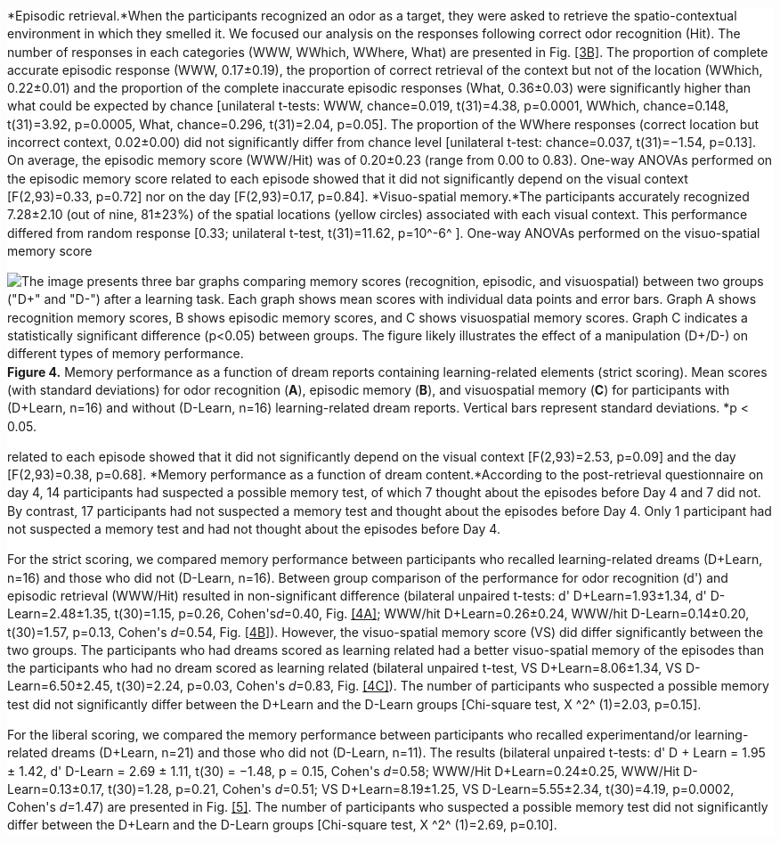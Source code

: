 *Episodic retrieval.*When the participants recognized an odor as a target, they were asked to retrieve the spatio-contextual environment in which they smelled it. We focused our analysis on the responses following correct odor recognition (Hit). The number of responses in each categories (WWW, WWhich, WWhere, What) are presented in Fig. [[3B]](#ref-fig-3B). The proportion of complete accurate episodic response (WWW, 0.17±0.19), the proportion of correct retrieval of the context but not of the location (WWhich, 0.22±0.01) and the proportion of the complete inaccurate episodic responses (What, 0.36±0.03) were significantly higher than what could be expected by chance [unilateral t-tests: WWW, chance=0.019, t(31)=4.38, p=0.0001, WWhich, chance=0.148, t(31)=3.92, p=0.0005, What, chance=0.296, t(31)=2.04, p=0.05]. The proportion of the WWhere responses (correct location but incorrect context, 0.02±0.00) did not significantly differ from chance level [unilateral t-test: chance=0.037, t(31)=−1.54, p=0.13]. On average, the episodic memory score (WWW/Hit) was of 0.20±0.23 (range from 0.00 to 0.83). One-way ANOVAs performed on the episodic memory score related to each episode showed that it did not significantly depend on the visual context [F(2,93)=0.33, p=0.72] nor on the day [F(2,93)=0.17, p=0.84].
*Visuo-spatial memory.*The participants accurately recognized 7.28±2.10 (out of nine, 81±23%) of the spatial locations (yellow circles) associated with each visual context. This performance differed from random response [0.33; unilateral t-test, t(31)=11.62, p=10^-6^ ]. One-way ANOVAs performed on the visuo-spatial memory score

![The image presents three bar graphs comparing memory scores (recognition, episodic, and visuospatial) between two groups ("D+" and "D-") after a learning task. Each graph shows mean scores with individual data points and error bars. Graph A shows recognition memory scores, B shows episodic memory scores, and C shows visuospatial memory scores. Graph C indicates a statistically significant difference (*p<0.05*) between groups. The figure likely illustrates the effect of a manipulation (D+/D-) on different types of memory performance.](_page_8_Figure_1.jpeg)
<a id="ref-fig-4"></a>**Figure 4.** Memory performance as a function of dream reports containing learning-related elements (strict scoring). Mean scores (with standard deviations) for odor recognition (**A**), episodic memory (**B**), and visuospatial memory (**C**) for participants with (D+Learn, n=16) and without (D-Learn, n=16) learning-related dream reports. Vertical bars represent standard deviations. *p < 0.05.

related to each episode showed that it did not significantly depend on the visual context [F(2,93)=2.53, p=0.09] and the day [F(2,93)=0.38, p=0.68].
*Memory performance as a function of dream content.*According to the post-retrieval questionnaire on day 4, 14 participants had suspected a possible memory test, of which 7 thought about the episodes before Day 4 and 7 did not. By contrast, 17 participants had not suspected a memory test and thought about the episodes before Day 4. Only 1 participant had not suspected a memory test and had not thought about the episodes before Day 4.

For the strict scoring, we compared memory performance between participants who recalled learning-related dreams (D+Learn, n=16) and those who did not (D-Learn, n=16). Between group comparison of the performance for odor recognition (d') and episodic retrieval (WWW/Hit) resulted in non-significant difference (bilateral unpaired t-tests: d' D+Learn=1.93±1.34, d' D-Learn=2.48±1.35, t(30)=1.15, p=0.26, Cohen's*d*=0.40, Fig. [[4A]](#ref-fig-4A); WWW/hit D+Learn=0.26±0.24, WWW/hit D-Learn=0.14±0.20, t(30)=1.57, p=0.13, Cohen's *d*=0.54, Fig. [[4B]](#ref-fig-4B)). However, the visuo-spatial memory score (VS) did differ significantly between the two groups. The participants who had dreams scored as learning related had a better visuo-spatial memory of the episodes than the participants who had no dream scored as learning related (bilateral unpaired t-test, VS D+Learn=8.06±1.34, VS D-Learn=6.50±2.45, t(30)=2.24, p=0.03, Cohen's *d*=0.83, Fig. [[4C]](#ref-fig-4C)). The number of participants who suspected a possible memory test did not significantly differ between the D+Learn and the D-Learn groups [Chi-square test, X ^2^ (1)=2.03, p=0.15].

For the liberal scoring, we compared the memory performance between participants who recalled experimentand/or learning-related dreams (D+Learn, n=21) and those who did not (D-Learn, n=11). The results (bilateral unpaired t-tests: d' D + Learn = 1.95 ± 1.42, d' D-Learn = 2.69 ± 1.11, t(30) = −1.48, p = 0.15, Cohen's *d*=0.58; WWW/Hit D+Learn=0.24±0.25, WWW/Hit D-Learn=0.13±0.17, t(30)=1.28, p=0.21, Cohen's *d*=0.51; VS D+Learn=8.19±1.25, VS D-Learn=5.55±2.34, t(30)=4.19, p=0.0002, Cohen's *d*=1.47) are presented in Fig. [[5]](#ref-fig-5). The number of participants who suspected a possible memory test did not significantly differ between the D+Learn and the D-Learn groups [Chi-square test, X ^2^ (1)=2.69, p=0.10].
